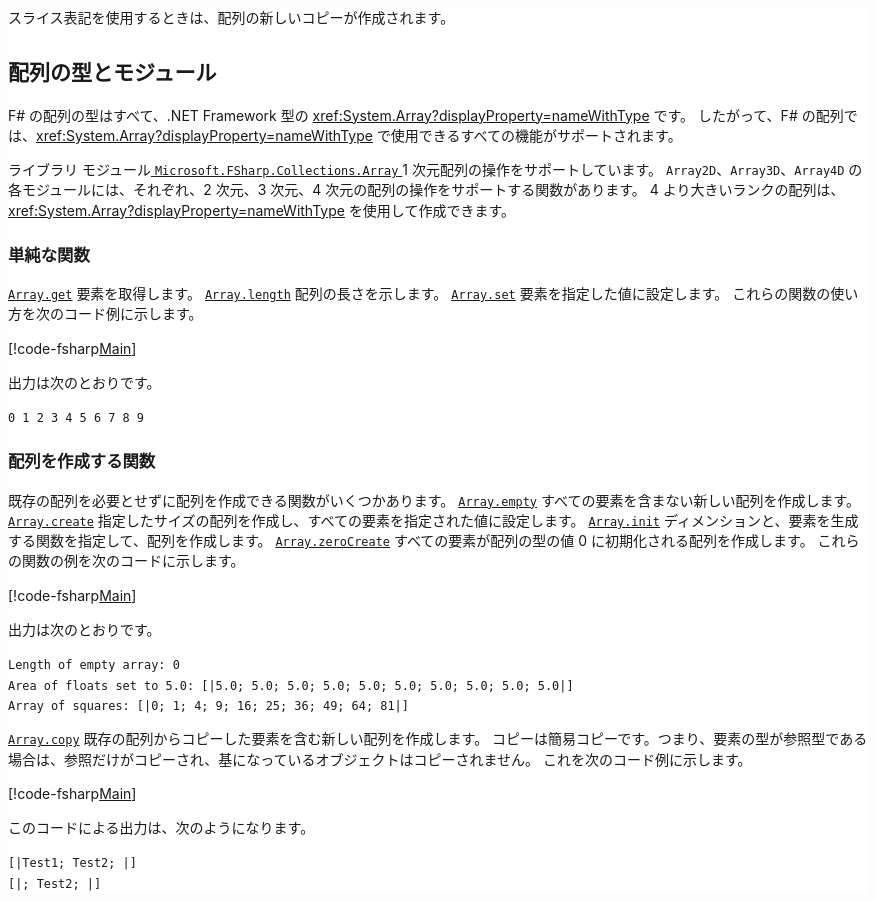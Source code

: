 スライス表記を使用するときは、配列の新しいコピーが作成されます。

## <a name="array-types-and-modules"></a>配列の型とモジュール

F# の配列の型はすべて、.NET Framework 型の <xref:System.Array?displayProperty=nameWithType> です。 したがって、F# の配列では、<xref:System.Array?displayProperty=nameWithType> で使用できるすべての機能がサポートされます。

ライブラリ モジュール[ `Microsoft.FSharp.Collections.Array` ](https://msdn.microsoft.com/library/0cda8040-9396-40dd-8dcd-cf48542165a1) 1 次元配列の操作をサポートしています。 `Array2D`、`Array3D`、`Array4D` の各モジュールには、それぞれ、2 次元、3 次元、4 次元の配列の操作をサポートする関数があります。 4 より大きいランクの配列は、<xref:System.Array?displayProperty=nameWithType> を使用して作成できます。

### <a name="simple-functions"></a>単純な関数

[`Array.get`](https://msdn.microsoft.com/library/dd93e85d-7e80-4d76-8de0-b6d45bcf07bc) 要素を取得します。 [`Array.length`](https://msdn.microsoft.com/library/0d775b6a-4a8f-4bd1-83e5-843b3251725f) 配列の長さを示します。 [`Array.set`](https://msdn.microsoft.com/library/847edc0d-4dc5-4a39-98c7-d4320c60e790) 要素を指定した値に設定します。 これらの関数の使い方を次のコード例に示します。

[!code-fsharp[Main](../../../samples/snippets/fsharp/arrays/snippet9.fs)]

出力は次のとおりです。

```
0 1 2 3 4 5 6 7 8 9
```

### <a name="functions-that-create-arrays"></a>配列を作成する関数

既存の配列を必要とせずに配列を作成できる関数がいくつかあります。 [`Array.empty`](https://msdn.microsoft.com/library/c3694b92-1c16-4c54-9bf2-fe398fadce32) すべての要素を含まない新しい配列を作成します。 [`Array.create`](https://msdn.microsoft.com/library/e848c8d6-1142-4080-9727-8dacc26066be) 指定したサイズの配列を作成し、すべての要素を指定された値に設定します。 [`Array.init`](https://msdn.microsoft.com/library/ee898089-63b0-40aa-910c-5ae7e32f6665) ディメンションと、要素を生成する関数を指定して、配列を作成します。 [`Array.zeroCreate`](https://msdn.microsoft.com/library/fa5b8e7a-1b5b-411c-8622-b58d7a14d3b2) すべての要素が配列の型の値 0 に初期化される配列を作成します。 これらの関数の例を次のコードに示します。

[!code-fsharp[Main](../../../samples/snippets/fsharp/arrays/snippet91.fs)]

出力は次のとおりです。

```
Length of empty array: 0
Area of floats set to 5.0: [|5.0; 5.0; 5.0; 5.0; 5.0; 5.0; 5.0; 5.0; 5.0; 5.0|]
Array of squares: [|0; 1; 4; 9; 16; 25; 36; 49; 64; 81|]
```

[`Array.copy`](https://msdn.microsoft.com/library/9d0202f1-1ea0-475e-9d66-4f8ccc3c5b5f) 既存の配列からコピーした要素を含む新しい配列を作成します。 コピーは簡易コピーです。つまり、要素の型が参照型である場合は、参照だけがコピーされ、基になっているオブジェクトはコピーされません。 これを次のコード例に示します。

[!code-fsharp[Main](../../../samples/snippets/fsharp/arrays/snippet11.fs)]

このコードによる出力は、次のようになります。

```
[|Test1; Test2; |]
[|; Test2; |]
```
